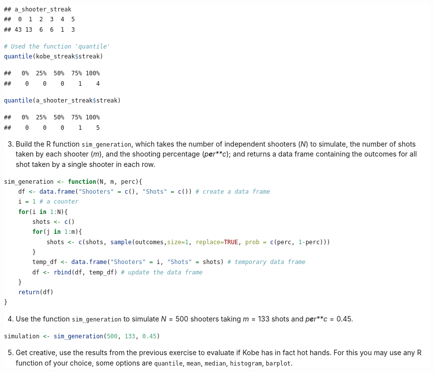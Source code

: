     ## a_shooter_streak
    ##  0  1  2  3  4  5 
    ## 43 13  6  6  1  3

``` r
# Used the function 'quantile'
quantile(kobe_streak$streak)
```

    ##   0%  25%  50%  75% 100% 
    ##    0    0    0    1    4

``` r
quantile(a_shooter_streak$streak)
```

    ##   0%  25%  50%  75% 100% 
    ##    0    0    0    1    5

3.  Build the R function `sim_generation`, which takes the number of
    independent shooters (*N*) to simulate, the number of shots taken by
    each shooter (*m*), and the shooting percentage (*p**e**r**c*); and
    returns a data frame containing the outcomes for all shot taken by a
    single shooter in each row.

``` r
sim_generation <- function(N, m, perc){
    df <- data.frame("Shooters" = c(), "Shots" = c()) # create a data frame
    i = 1 # a counter
    for(i in 1:N){
        shots <- c()
        for(j in 1:m){
            shots <- c(shots, sample(outcomes,size=1, replace=TRUE, prob = c(perc, 1-perc)))
        }
        temp_df <- data.frame("Shooters" = i, "Shots" = shots) # temporary data frame
        df <- rbind(df, temp_df) # update the data frame
    }
    return(df)
}
```

4.  Use the function `sim_generation` to simulate *N* = 500 shooters
    taking *m* = 133 shots and *p**e**r**c* = 0.45.

``` r
simulation <- sim_generation(500, 133, 0.45)
```

5.  Get creative, use the results from the previous exercise to evaluate
    if Kobe has in fact hot hands. For this you may use any R function
    of your choice, some options are `quantile`, `mean`, `median`,
    `histogram`, `barplot`.
